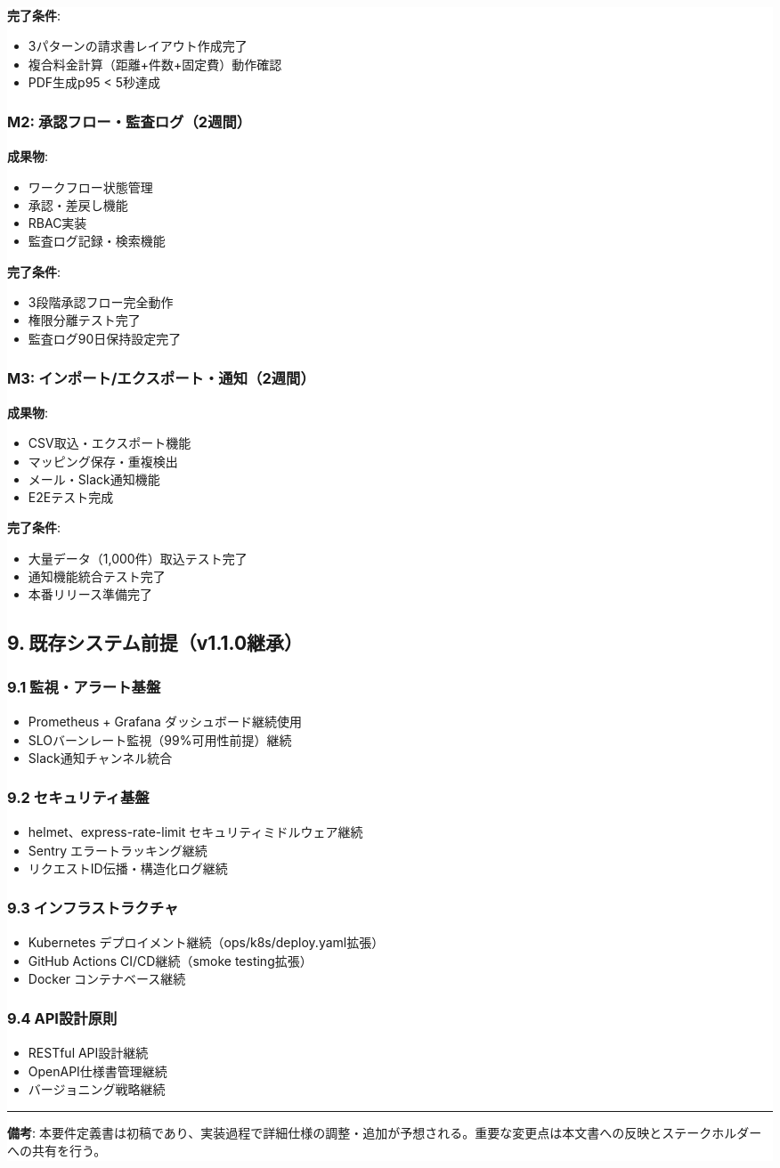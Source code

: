 **完了条件**:
- 3パターンの請求書レイアウト作成完了
- 複合料金計算（距離+件数+固定費）動作確認
- PDF生成p95 < 5秒達成

### M2: 承認フロー・監査ログ（2週間）
**成果物**:
- ワークフロー状態管理
- 承認・差戻し機能
- RBAC実装
- 監査ログ記録・検索機能

**完了条件**:
- 3段階承認フロー完全動作
- 権限分離テスト完了
- 監査ログ90日保持設定完了

### M3: インポート/エクスポート・通知（2週間）
**成果物**:
- CSV取込・エクスポート機能
- マッピング保存・重複検出
- メール・Slack通知機能
- E2Eテスト完成

**完了条件**:
- 大量データ（1,000件）取込テスト完了
- 通知機能統合テスト完了
- 本番リリース準備完了

## 9. 既存システム前提（v1.1.0継承）

### 9.1 監視・アラート基盤
- Prometheus + Grafana ダッシュボード継続使用
- SLOバーンレート監視（99%可用性前提）継続
- Slack通知チャンネル統合

### 9.2 セキュリティ基盤
- helmet、express-rate-limit セキュリティミドルウェア継続
- Sentry エラートラッキング継続
- リクエストID伝播・構造化ログ継続

### 9.3 インフラストラクチャ
- Kubernetes デプロイメント継続（ops/k8s/deploy.yaml拡張）
- GitHub Actions CI/CD継続（smoke testing拡張）
- Docker コンテナベース継続

### 9.4 API設計原則
- RESTful API設計継続
- OpenAPI仕様書管理継続
- バージョニング戦略継続

---

**備考**: 本要件定義書は初稿であり、実装過程で詳細仕様の調整・追加が予想される。重要な変更点は本文書への反映とステークホルダーへの共有を行う。